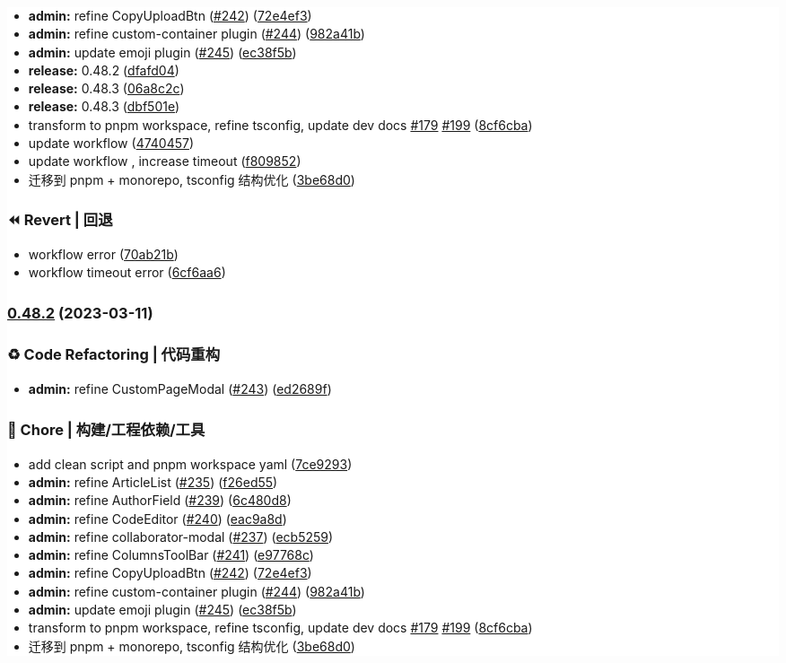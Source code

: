 * **admin:** refine CopyUploadBtn ([#242](https://github.com/Mereithhh/vanblog/issues/242)) ([72e4ef3](https://github.com/Mereithhh/vanblog/commit/72e4ef37c79874190da22dfc16764f249568b8cf))
* **admin:** refine custom-container plugin ([#244](https://github.com/Mereithhh/vanblog/issues/244)) ([982a41b](https://github.com/Mereithhh/vanblog/commit/982a41b230d5f4b6bba24ab89d7131797a8dabfc))
* **admin:** update emoji plugin ([#245](https://github.com/Mereithhh/vanblog/issues/245)) ([ec38f5b](https://github.com/Mereithhh/vanblog/commit/ec38f5b3f5a18846b72ee51b2ddc293472a57599))
* **release:** 0.48.2 ([dfafd04](https://github.com/Mereithhh/vanblog/commit/dfafd04e9089f6fc22a88b8208a584a2a5e06115))
* **release:** 0.48.3 ([06a8c2c](https://github.com/Mereithhh/vanblog/commit/06a8c2c174f4a99aa8e3526dc14b4aafcdc923d2))
* **release:** 0.48.3 ([dbf501e](https://github.com/Mereithhh/vanblog/commit/dbf501e8b7397abb3168a0fa07efe68e43ce5c4e))
* transform to pnpm workspace, refine tsconfig, update dev docs [#179](https://github.com/Mereithhh/vanblog/issues/179) [#199](https://github.com/Mereithhh/vanblog/issues/199) ([8cf6cba](https://github.com/Mereithhh/vanblog/commit/8cf6cba33517bf1b089a493539795db2ef53fd61))
* update workflow ([4740457](https://github.com/Mereithhh/vanblog/commit/474045792d0acfa42d043d054b3dba64d4c2cf67))
* update workflow , increase timeout ([f809852](https://github.com/Mereithhh/vanblog/commit/f809852e64ec498d32c9c81131b1b3beada7b80b))
* 迁移到 pnpm + monorepo, tsconfig 结构优化 ([3be68d0](https://github.com/Mereithhh/vanblog/commit/3be68d0b66ad34a0e49033a175a32e8092341da8))


### ⏪ Revert | 回退

* workflow error ([70ab21b](https://github.com/Mereithhh/vanblog/commit/70ab21b67489fbc0d327d06ff644f13c958d374d))
* workflow timeout error ([6cf6aa6](https://github.com/Mereithhh/vanblog/commit/6cf6aa6b051dfc1d802b1f87e9c49ad19318b22c))

### [0.48.2](https://github.com/Mereithhh/vanblog/compare/v0.48.1...v0.48.2) (2023-03-11)


### ♻️ Code Refactoring | 代码重构

* **admin:** refine CustomPageModal ([#243](https://github.com/Mereithhh/vanblog/issues/243)) ([ed2689f](https://github.com/Mereithhh/vanblog/commit/ed2689f0712c2c343e6ff52e1835b5f63d4efb8c))


### 🚀 Chore | 构建/工程依赖/工具

* add clean script and pnpm workspace yaml ([7ce9293](https://github.com/Mereithhh/vanblog/commit/7ce929379239474cdf30099649db9a2433ab4d3e))
* **admin:** refine ArticleList ([#235](https://github.com/Mereithhh/vanblog/issues/235)) ([f26ed55](https://github.com/Mereithhh/vanblog/commit/f26ed55b280a4731ae568fb0d73d3c35da28ef39))
* **admin:** refine AuthorField ([#239](https://github.com/Mereithhh/vanblog/issues/239)) ([6c480d8](https://github.com/Mereithhh/vanblog/commit/6c480d8dcf7111f0bd592a84695bc378a42a14fe))
* **admin:** refine CodeEditor ([#240](https://github.com/Mereithhh/vanblog/issues/240)) ([eac9a8d](https://github.com/Mereithhh/vanblog/commit/eac9a8d29a63a513da89be59fd04a69dfb6f2fa5))
* **admin:** refine collaborator-modal ([#237](https://github.com/Mereithhh/vanblog/issues/237)) ([ecb5259](https://github.com/Mereithhh/vanblog/commit/ecb5259bf21644dfd92093b4c659235f4753236a))
* **admin:** refine ColumnsToolBar ([#241](https://github.com/Mereithhh/vanblog/issues/241)) ([e97768c](https://github.com/Mereithhh/vanblog/commit/e97768c638c1c338e871b19ceee2e43a0345cbb3))
* **admin:** refine CopyUploadBtn ([#242](https://github.com/Mereithhh/vanblog/issues/242)) ([72e4ef3](https://github.com/Mereithhh/vanblog/commit/72e4ef37c79874190da22dfc16764f249568b8cf))
* **admin:** refine custom-container plugin ([#244](https://github.com/Mereithhh/vanblog/issues/244)) ([982a41b](https://github.com/Mereithhh/vanblog/commit/982a41b230d5f4b6bba24ab89d7131797a8dabfc))
* **admin:** update emoji plugin ([#245](https://github.com/Mereithhh/vanblog/issues/245)) ([ec38f5b](https://github.com/Mereithhh/vanblog/commit/ec38f5b3f5a18846b72ee51b2ddc293472a57599))
* transform to pnpm workspace, refine tsconfig, update dev docs [#179](https://github.com/Mereithhh/vanblog/issues/179) [#199](https://github.com/Mereithhh/vanblog/issues/199) ([8cf6cba](https://github.com/Mereithhh/vanblog/commit/8cf6cba33517bf1b089a493539795db2ef53fd61))
* 迁移到 pnpm + monorepo, tsconfig 结构优化 ([3be68d0](https://github.com/Mereithhh/vanblog/commit/3be68d0b66ad34a0e49033a175a32e8092341da8))

